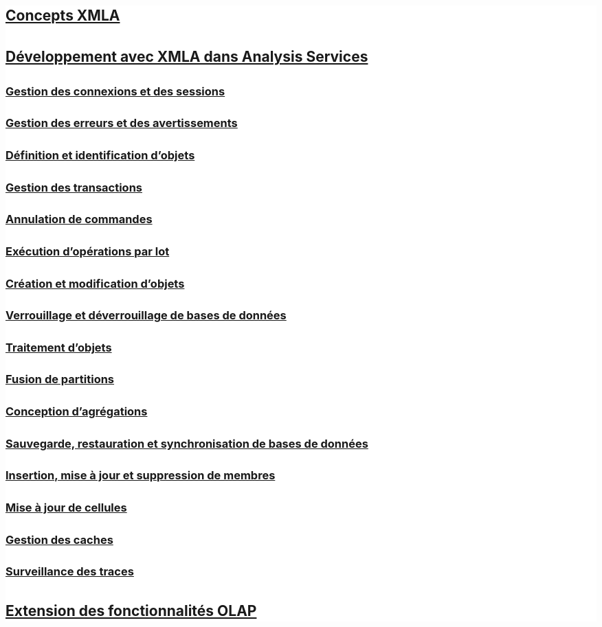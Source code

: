 ## [Concepts XMLA](../multidimensional-models/scripting-language-assl/xmla-concepts.md)
## [Développement avec XMLA dans Analysis Services](../multidimensional-models-scripting-language-assl-xmla/developing-with-xmla-in-analysis-services.md)
### [Gestion des connexions et des sessions](../multidimensional-models-scripting-language-assl-xmla/managing-connections-and-sessions-xmla.md)
### [Gestion des erreurs et des avertissements](../multidimensional-models-scripting-language-assl-xmla/handling-errors-and-warnings-xmla.md)
### [Définition et identification d’objets](../multidimensional-models-scripting-language-assl-xmla/defining-and-identifying-objects-xmla.md)
### [Gestion des transactions](../multidimensional-models-scripting-language-assl-xmla/managing-transactions-xmla.md)
### [Annulation de commandes](../multidimensional-models-scripting-language-assl-xmla/canceling-commands-xmla.md)
### [Exécution d’opérations par lot](../multidimensional-models-scripting-language-assl-xmla/performing-batch-operations-xmla.md)
### [Création et modification d’objets](../multidimensional-models-scripting-language-assl-xmla/creating-and-altering-objects-xmla.md)
### [Verrouillage et déverrouillage de bases de données](../multidimensional-models-scripting-language-assl-xmla/locking-and-unlocking-databases-xmla.md)
### [Traitement d’objets](../multidimensional-models-scripting-language-assl-xmla/processing-objects-xmla.md)
### [Fusion de partitions](../multidimensional-models-scripting-language-assl-xmla/merging-partitions-xmla.md)
### [Conception d’agrégations](../multidimensional-models-scripting-language-assl-xmla/designing-aggregations-xmla.md)
### [Sauvegarde, restauration et synchronisation de bases de données](../multidimensional-models-scripting-language-assl-xmla/backing-up-restoring-and-synchronizing-databases-xmla.md)
### [Insertion, mise à jour et suppression de membres](../multidimensional-models-scripting-language-assl-xmla/inserting-updating-and-dropping-members-xmla.md)
### [Mise à jour de cellules](../multidimensional-models-scripting-language-assl-xmla/updating-cells-xmla.md)
### [Gestion des caches](../multidimensional-models-scripting-language-assl-xmla/managing-caches-xmla.md)
### [Surveillance des traces](../multidimensional-models-scripting-language-assl-xmla/monitoring-traces-xmla.md)
## [Extension des fonctionnalités OLAP](../multidimensional-models/extending-olap/extending-olap-functionality.md)